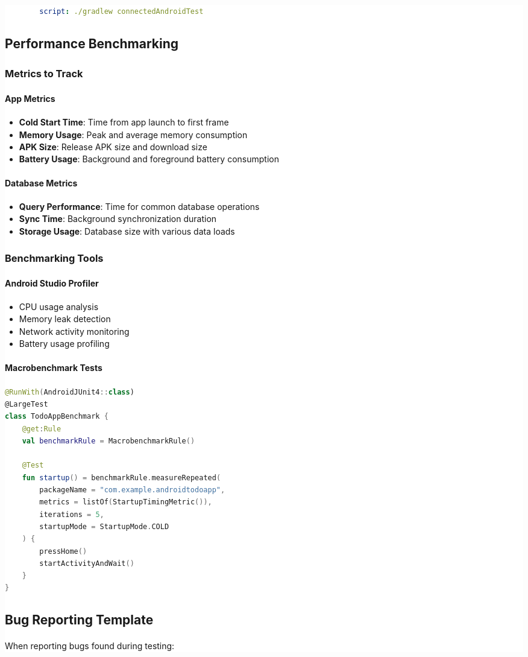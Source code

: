 ```yaml
        script: ./gradlew connectedAndroidTest
```

## Performance Benchmarking

### Metrics to Track

#### App Metrics
- **Cold Start Time**: Time from app launch to first frame
- **Memory Usage**: Peak and average memory consumption
- **APK Size**: Release APK size and download size
- **Battery Usage**: Background and foreground battery consumption

#### Database Metrics
- **Query Performance**: Time for common database operations
- **Sync Time**: Background synchronization duration
- **Storage Usage**: Database size with various data loads

### Benchmarking Tools

#### Android Studio Profiler
- CPU usage analysis
- Memory leak detection
- Network activity monitoring
- Battery usage profiling

#### Macrobenchmark Tests
```kotlin
@RunWith(AndroidJUnit4::class)
@LargeTest
class TodoAppBenchmark {
    @get:Rule
    val benchmarkRule = MacrobenchmarkRule()

    @Test
    fun startup() = benchmarkRule.measureRepeated(
        packageName = "com.example.androidtodoapp",
        metrics = listOf(StartupTimingMetric()),
        iterations = 5,
        startupMode = StartupMode.COLD
    ) {
        pressHome()
        startActivityAndWait()
    }
}
```

## Bug Reporting Template

When reporting bugs found during testing:
